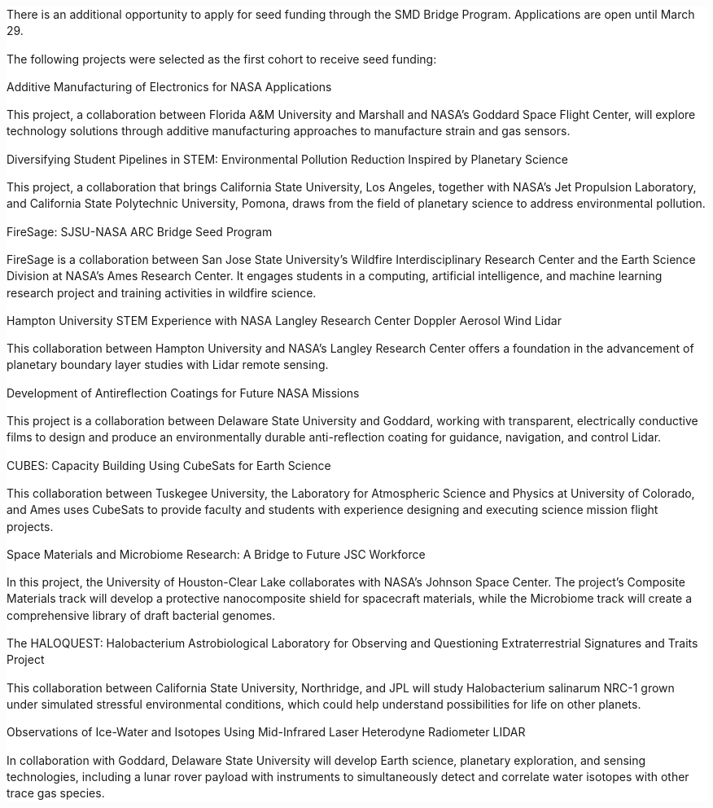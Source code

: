 There is an additional opportunity to apply for seed funding through the SMD Bridge Program. Applications are open until March 29.

The following projects were selected as the first cohort to receive seed funding:

Additive Manufacturing of Electronics for NASA Applications

This project, a collaboration between Florida A&M University and Marshall and NASA’s Goddard Space Flight Center, will explore technology solutions through additive manufacturing approaches to manufacture strain and gas sensors.

Diversifying Student Pipelines in STEM: Environmental Pollution Reduction Inspired by Planetary Science

This project, a collaboration that brings California State University, Los Angeles, together with NASA’s Jet Propulsion Laboratory, and California State Polytechnic University, Pomona, draws from the field of planetary science to address environmental pollution.

FireSage: SJSU-NASA ARC Bridge Seed Program

FireSage is a collaboration between San Jose State University’s Wildfire Interdisciplinary Research Center and the Earth Science Division at NASA’s Ames Research Center. It engages students in a computing, artificial intelligence, and machine learning research project and training activities in wildfire science.

Hampton University STEM Experience with NASA Langley Research Center Doppler Aerosol Wind Lidar

This collaboration between Hampton University and NASA’s Langley Research Center offers a foundation in the advancement of planetary boundary layer studies with Lidar remote sensing.

Development of Antireflection Coatings for Future NASA Missions

This project is a collaboration between Delaware State University and Goddard, working with transparent, electrically conductive films to design and produce an environmentally durable anti-reflection coating for guidance, navigation, and control Lidar.

CUBES: Capacity Building Using CubeSats for Earth Science

This collaboration between Tuskegee University, the Laboratory for Atmospheric Science and Physics at University of Colorado, and Ames uses CubeSats to provide faculty and students with experience designing and executing science mission flight projects.

Space Materials and Microbiome Research: A Bridge to Future JSC Workforce

In this project, the University of Houston-Clear Lake collaborates with NASA’s Johnson Space Center. The project’s Composite Materials track will develop a protective nanocomposite shield for spacecraft materials, while the Microbiome track will create a comprehensive library of draft bacterial genomes.

The HALOQUEST: Halobacterium Astrobiological Laboratory for Observing and Questioning Extraterrestrial Signatures and Traits Project

This collaboration between California State University, Northridge, and JPL will study Halobacterium salinarum NRC-1 grown under simulated stressful environmental conditions, which could help understand possibilities for life on other planets.

Observations of Ice-Water and Isotopes Using Mid-Infrared Laser Heterodyne Radiometer LIDAR

In collaboration with Goddard, Delaware State University will develop Earth science, planetary exploration, and sensing technologies, including a lunar rover payload with instruments to simultaneously detect and correlate water isotopes with other trace gas species.
